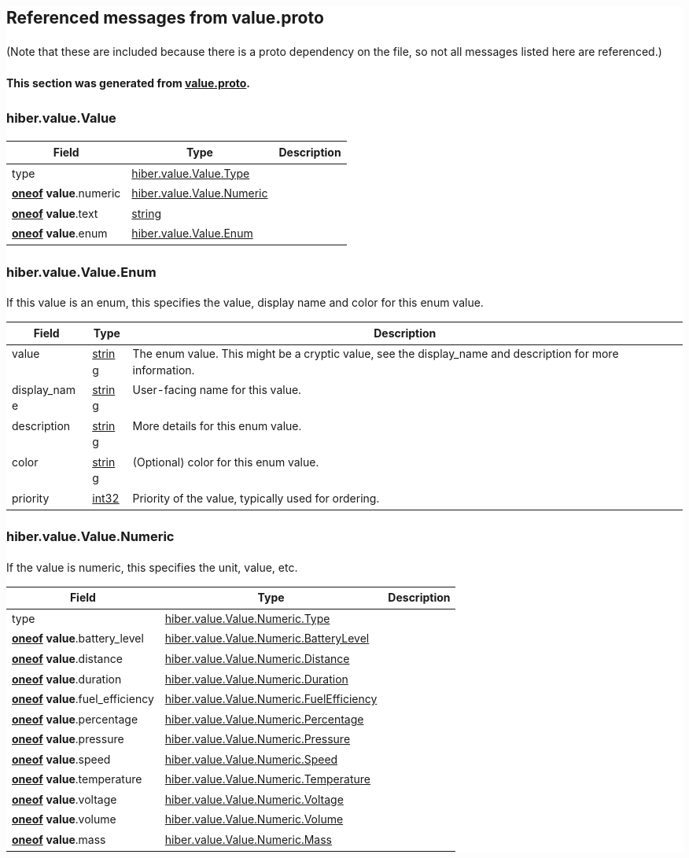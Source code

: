 


## Referenced messages from value.proto
(Note that these are included because there is a proto dependency on the file,
so not all messages listed here are referenced.)

#### This section was generated from [value.proto](https://github.com/HiberGlobal/api/blob/master/value.proto).


### hiber.value.Value



| Field | Type | Description |
| ----- | ---- | ----------- |
| type | [ hiber.value.Value.Type](#hibervaluevaluetype) |  |
| [**oneof**](https://developers.google.com/protocol-buffers/docs/proto3#oneof) **value**.numeric | [ hiber.value.Value.Numeric](#hibervaluevaluenumeric) |  |
| [**oneof**](https://developers.google.com/protocol-buffers/docs/proto3#oneof) **value**.text | [ string](#string) |  |
| [**oneof**](https://developers.google.com/protocol-buffers/docs/proto3#oneof) **value**.enum | [ hiber.value.Value.Enum](#hibervaluevalueenum) |  |

### hiber.value.Value.Enum

If this value is an enum, this specifies the value, display name and color for this enum value.

| Field | Type | Description |
| ----- | ---- | ----------- |
| value | [ string](#string) | The enum value. This might be a cryptic value, see the display_name and description for more information. |
| display_name | [ string](#string) | User-facing name for this value. |
| description | [ string](#string) | More details for this enum value. |
| color | [ string](#string) | (Optional) color for this enum value. |
| priority | [ int32](#int32) | Priority of the value, typically used for ordering. |

### hiber.value.Value.Numeric

If the value is numeric, this specifies the unit, value, etc.

| Field | Type | Description |
| ----- | ---- | ----------- |
| type | [ hiber.value.Value.Numeric.Type](#hibervaluevaluenumerictype) |  |
| [**oneof**](https://developers.google.com/protocol-buffers/docs/proto3#oneof) **value**.battery_level | [ hiber.value.Value.Numeric.BatteryLevel](#hibervaluevaluenumericbatterylevel) |  |
| [**oneof**](https://developers.google.com/protocol-buffers/docs/proto3#oneof) **value**.distance | [ hiber.value.Value.Numeric.Distance](#hibervaluevaluenumericdistance) |  |
| [**oneof**](https://developers.google.com/protocol-buffers/docs/proto3#oneof) **value**.duration | [ hiber.value.Value.Numeric.Duration](#hibervaluevaluenumericduration) |  |
| [**oneof**](https://developers.google.com/protocol-buffers/docs/proto3#oneof) **value**.fuel_efficiency | [ hiber.value.Value.Numeric.FuelEfficiency](#hibervaluevaluenumericfuelefficiency) |  |
| [**oneof**](https://developers.google.com/protocol-buffers/docs/proto3#oneof) **value**.percentage | [ hiber.value.Value.Numeric.Percentage](#hibervaluevaluenumericpercentage) |  |
| [**oneof**](https://developers.google.com/protocol-buffers/docs/proto3#oneof) **value**.pressure | [ hiber.value.Value.Numeric.Pressure](#hibervaluevaluenumericpressure) |  |
| [**oneof**](https://developers.google.com/protocol-buffers/docs/proto3#oneof) **value**.speed | [ hiber.value.Value.Numeric.Speed](#hibervaluevaluenumericspeed) |  |
| [**oneof**](https://developers.google.com/protocol-buffers/docs/proto3#oneof) **value**.temperature | [ hiber.value.Value.Numeric.Temperature](#hibervaluevaluenumerictemperature) |  |
| [**oneof**](https://developers.google.com/protocol-buffers/docs/proto3#oneof) **value**.voltage | [ hiber.value.Value.Numeric.Voltage](#hibervaluevaluenumericvoltage) |  |
| [**oneof**](https://developers.google.com/protocol-buffers/docs/proto3#oneof) **value**.volume | [ hiber.value.Value.Numeric.Volume](#hibervaluevaluenumericvolume) |  |
| [**oneof**](https://developers.google.com/protocol-buffers/docs/proto3#oneof) **value**.mass | [ hiber.value.Value.Numeric.Mass](#hibervaluevaluenumericmass) |  |